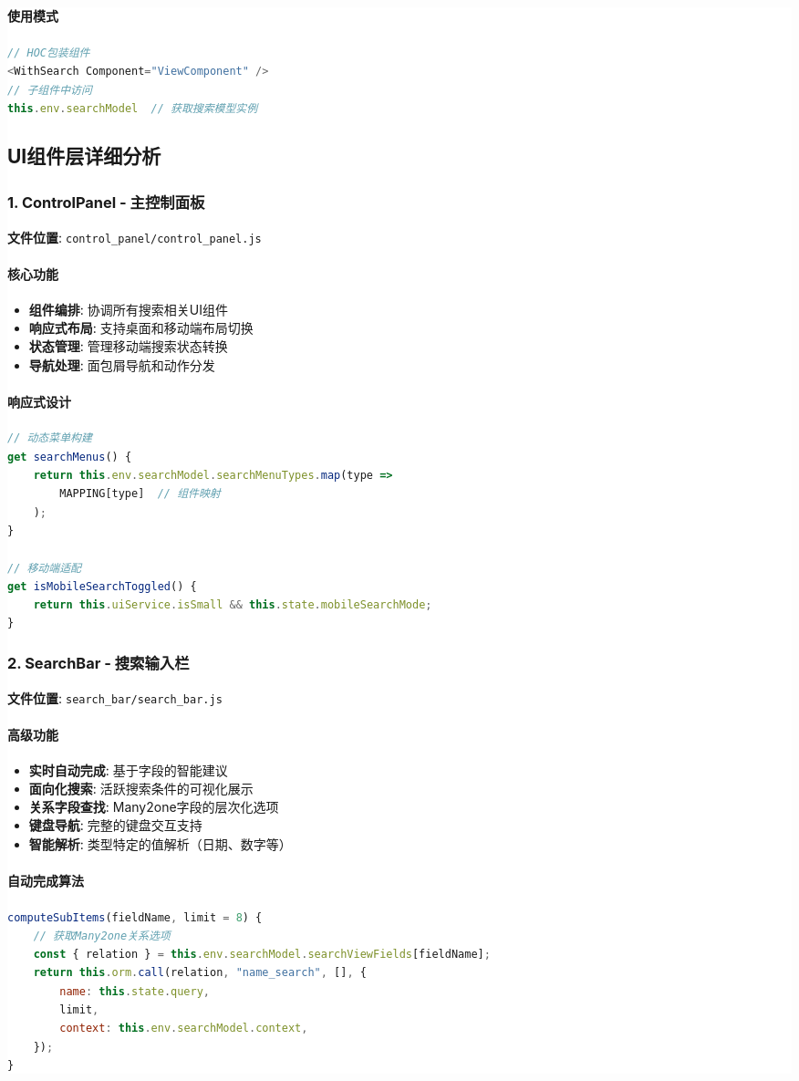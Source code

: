 #### 使用模式
```javascript
// HOC包装组件
<WithSearch Component="ViewComponent" />
// 子组件中访问
this.env.searchModel  // 获取搜索模型实例
```

## UI组件层详细分析

### 1. ControlPanel - 主控制面板

**文件位置**: `control_panel/control_panel.js`

#### 核心功能
- **组件编排**: 协调所有搜索相关UI组件
- **响应式布局**: 支持桌面和移动端布局切换
- **状态管理**: 管理移动端搜索状态转换
- **导航处理**: 面包屑导航和动作分发

#### 响应式设计
```javascript
// 动态菜单构建
get searchMenus() {
    return this.env.searchModel.searchMenuTypes.map(type => 
        MAPPING[type]  // 组件映射
    );
}

// 移动端适配
get isMobileSearchToggled() {
    return this.uiService.isSmall && this.state.mobileSearchMode;
}
```

### 2. SearchBar - 搜索输入栏

**文件位置**: `search_bar/search_bar.js`

#### 高级功能
- **实时自动完成**: 基于字段的智能建议
- **面向化搜索**: 活跃搜索条件的可视化展示
- **关系字段查找**: Many2one字段的层次化选项
- **键盘导航**: 完整的键盘交互支持
- **智能解析**: 类型特定的值解析（日期、数字等）

#### 自动完成算法
```javascript
computeSubItems(fieldName, limit = 8) {
    // 获取Many2one关系选项
    const { relation } = this.env.searchModel.searchViewFields[fieldName];
    return this.orm.call(relation, "name_search", [], {
        name: this.state.query,
        limit,
        context: this.env.searchModel.context,
    });
}
```
